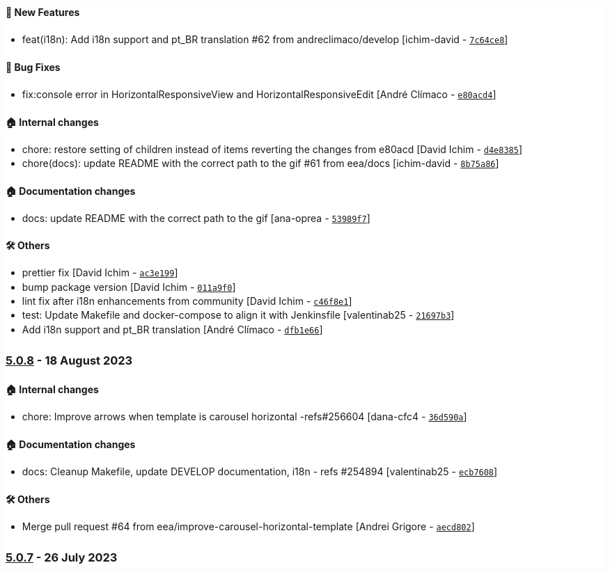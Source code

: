 #### :rocket: New Features

- feat(i18n): Add i18n support and pt_BR translation  #62 from andreclimaco/develop [ichim-david - [`7c64ce8`](https://github.com/eea/volto-tabs-block/commit/7c64ce8cfc0b83fa76fa59faa5eac11bad6b01be)]

#### :bug: Bug Fixes

- fix:console error in HorizontalResponsiveView and HorizontalResponsiveEdit [André Clímaco - [`e80acd4`](https://github.com/eea/volto-tabs-block/commit/e80acd436be01560f82d143a1649f6d4e1cd6ae2)]

#### :house: Internal changes

- chore: restore setting of children instead of items reverting the changes from e80acd [David Ichim - [`d4e8385`](https://github.com/eea/volto-tabs-block/commit/d4e83855c7e62105a74b5e0f77c17e61e4e75e6e)]
- chore(docs): update README with the correct path to the gif #61 from eea/docs [ichim-david - [`8b75a86`](https://github.com/eea/volto-tabs-block/commit/8b75a869d1d82caa75bf45a15178063e660ec0cf)]

#### :house: Documentation changes

- docs: update README with the correct path to the gif [ana-oprea - [`53989f7`](https://github.com/eea/volto-tabs-block/commit/53989f7ba9e7fa6657d53ee3b717345d5c13bafd)]

#### :hammer_and_wrench: Others

- prettier fix [David Ichim - [`ac3e199`](https://github.com/eea/volto-tabs-block/commit/ac3e199a33651d21c003bf87b544c27f32a4638a)]
- bump package version [David Ichim - [`011a9f0`](https://github.com/eea/volto-tabs-block/commit/011a9f0ef826e3a1367f0ea81a64072f49e239f8)]
- lint fix after i18n enhancements from community [David Ichim - [`c46f8e1`](https://github.com/eea/volto-tabs-block/commit/c46f8e1096ab7e99b9a98e1c191b27f508e977eb)]
- test: Update Makefile and docker-compose to align it with Jenkinsfile [valentinab25 - [`21697b3`](https://github.com/eea/volto-tabs-block/commit/21697b3ebe7f52f7753e491ab76733df4004955f)]
- Add i18n support and pt_BR translation [André Clímaco - [`dfb1e66`](https://github.com/eea/volto-tabs-block/commit/dfb1e667a91e8250ea437a950217c6474771f3e5)]
### [5.0.8](https://github.com/eea/volto-tabs-block/compare/5.0.7...5.0.8) - 18 August 2023

#### :house: Internal changes

- chore: Improve arrows when template is carousel horizontal -refs#256604 [dana-cfc4 - [`36d590a`](https://github.com/eea/volto-tabs-block/commit/36d590a3de9fd3f6410f7b15d026c1706783fbe0)]

#### :house: Documentation changes

- docs: Cleanup Makefile, update DEVELOP documentation, i18n - refs #254894 [valentinab25 - [`ecb7608`](https://github.com/eea/volto-tabs-block/commit/ecb7608f898c128e40c8f6de9dcbb85d9be5889c)]

#### :hammer_and_wrench: Others

- Merge pull request #64 from eea/improve-carousel-horizontal-template [Andrei Grigore - [`aecd802`](https://github.com/eea/volto-tabs-block/commit/aecd802a5ffc016badd32e6e6e15f88bf580262f)]
### [5.0.7](https://github.com/eea/volto-tabs-block/compare/5.0.6...5.0.7) - 26 July 2023
